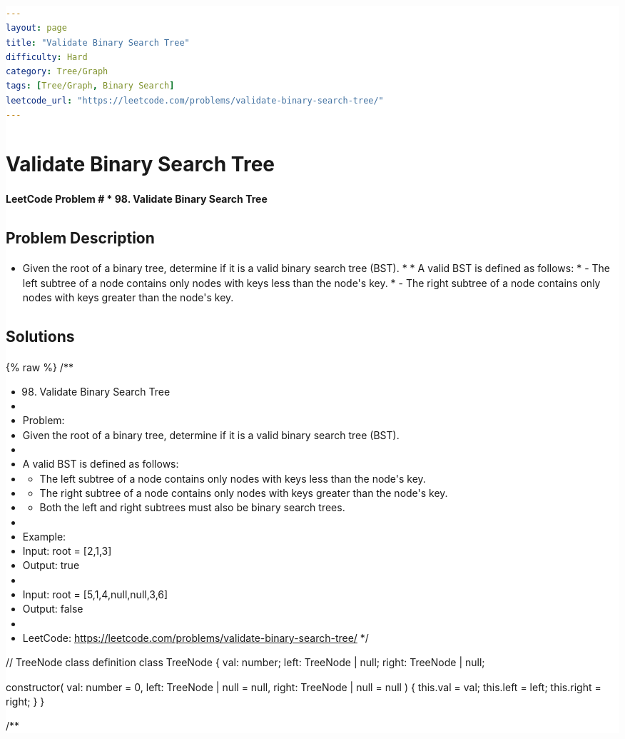 ```yaml
---
layout: page
title: "Validate Binary Search Tree"
difficulty: Hard
category: Tree/Graph
tags: [Tree/Graph, Binary Search]
leetcode_url: "https://leetcode.com/problems/validate-binary-search-tree/"
---
```


# Validate Binary Search Tree

**LeetCode Problem # * 98. Validate Binary Search Tree**

## Problem Description

 * Given the root of a binary tree, determine if it is a valid binary search tree (BST).  *  * A valid BST is defined as follows:  * - The left subtree of a node contains only nodes with keys less than the node's key.  * - The right subtree of a node contains only nodes with keys greater than the node's key. 

## Solutions

{% raw %}
/**
 * 98. Validate Binary Search Tree
 *
 * Problem:
 * Given the root of a binary tree, determine if it is a valid binary search tree (BST).
 *
 * A valid BST is defined as follows:
 * - The left subtree of a node contains only nodes with keys less than the node's key.
 * - The right subtree of a node contains only nodes with keys greater than the node's key.
 * - Both the left and right subtrees must also be binary search trees.
 *
 * Example:
 * Input: root = [2,1,3]
 * Output: true
 *
 * Input: root = [5,1,4,null,null,3,6]
 * Output: false
 *
 * LeetCode: https://leetcode.com/problems/validate-binary-search-tree/
 */

// TreeNode class definition
class TreeNode {
  val: number;
  left: TreeNode | null;
  right: TreeNode | null;

  constructor(
    val: number = 0,
    left: TreeNode | null = null,
    right: TreeNode | null = null
  ) {
    this.val = val;
    this.left = left;
    this.right = right;
  }
}

/**